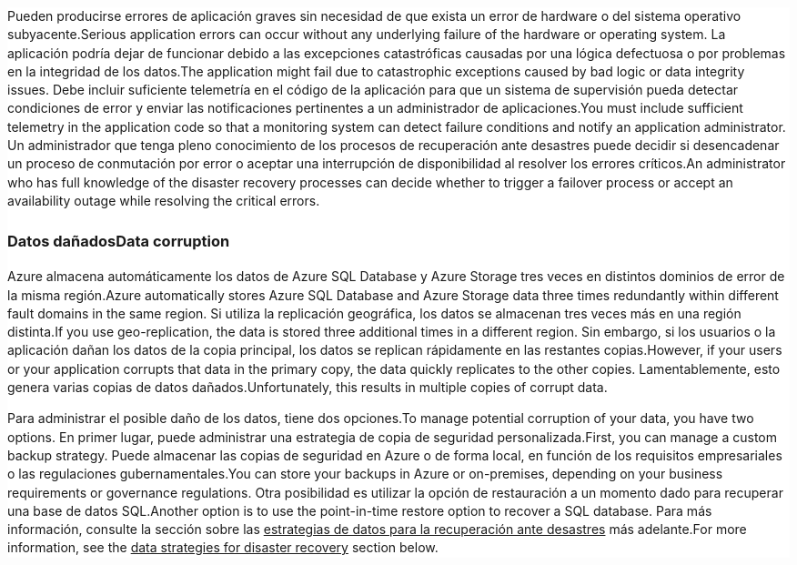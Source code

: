<span data-ttu-id="d3911-164">Pueden producirse errores de aplicación graves sin necesidad de que exista un error de hardware o del sistema operativo subyacente.</span><span class="sxs-lookup"><span data-stu-id="d3911-164">Serious application errors can occur without any underlying failure of the hardware or operating system.</span></span> <span data-ttu-id="d3911-165">La aplicación podría dejar de funcionar debido a las excepciones catastróficas causadas por una lógica defectuosa o por problemas en la integridad de los datos.</span><span class="sxs-lookup"><span data-stu-id="d3911-165">The application might fail due to catastrophic exceptions caused by bad logic or data integrity issues.</span></span> <span data-ttu-id="d3911-166">Debe incluir suficiente telemetría en el código de la aplicación para que un sistema de supervisión pueda detectar condiciones de error y enviar las notificaciones pertinentes a un administrador de aplicaciones.</span><span class="sxs-lookup"><span data-stu-id="d3911-166">You must include sufficient telemetry in the application code so that a monitoring system can detect failure conditions and notify an application administrator.</span></span> <span data-ttu-id="d3911-167">Un administrador que tenga pleno conocimiento de los procesos de recuperación ante desastres puede decidir si desencadenar un proceso de conmutación por error o aceptar una interrupción de disponibilidad al resolver los errores críticos.</span><span class="sxs-lookup"><span data-stu-id="d3911-167">An administrator who has full knowledge of the disaster recovery processes can decide whether to trigger a failover process or accept an availability outage while resolving the critical errors.</span></span>

### <a name="data-corruption"></a><span data-ttu-id="d3911-168">Datos dañados</span><span class="sxs-lookup"><span data-stu-id="d3911-168">Data corruption</span></span>
<span data-ttu-id="d3911-169">Azure almacena automáticamente los datos de Azure SQL Database y Azure Storage tres veces en distintos dominios de error de la misma región.</span><span class="sxs-lookup"><span data-stu-id="d3911-169">Azure automatically stores Azure SQL Database and Azure Storage data three times redundantly within different fault domains in the same region.</span></span> <span data-ttu-id="d3911-170">Si utiliza la replicación geográfica, los datos se almacenan tres veces más en una región distinta.</span><span class="sxs-lookup"><span data-stu-id="d3911-170">If you use geo-replication, the data is stored three additional times in a different region.</span></span> <span data-ttu-id="d3911-171">Sin embargo, si los usuarios o la aplicación dañan los datos de la copia principal, los datos se replican rápidamente en las restantes copias.</span><span class="sxs-lookup"><span data-stu-id="d3911-171">However, if your users or your application corrupts that data in the primary copy, the data quickly replicates to the other copies.</span></span> <span data-ttu-id="d3911-172">Lamentablemente, esto genera varias copias de datos dañados.</span><span class="sxs-lookup"><span data-stu-id="d3911-172">Unfortunately, this results in multiple copies of corrupt data.</span></span>

<span data-ttu-id="d3911-173">Para administrar el posible daño de los datos, tiene dos opciones.</span><span class="sxs-lookup"><span data-stu-id="d3911-173">To manage potential corruption of your data, you have two options.</span></span> <span data-ttu-id="d3911-174">En primer lugar, puede administrar una estrategia de copia de seguridad personalizada.</span><span class="sxs-lookup"><span data-stu-id="d3911-174">First, you can manage a custom backup strategy.</span></span> <span data-ttu-id="d3911-175">Puede almacenar las copias de seguridad en Azure o de forma local, en función de los requisitos empresariales o las regulaciones gubernamentales.</span><span class="sxs-lookup"><span data-stu-id="d3911-175">You can store your backups in Azure or on-premises, depending on your business requirements or governance regulations.</span></span> <span data-ttu-id="d3911-176">Otra posibilidad es utilizar la opción de restauración a un momento dado para recuperar una base de datos SQL.</span><span class="sxs-lookup"><span data-stu-id="d3911-176">Another option is to use the point-in-time restore option to recover a SQL database.</span></span> <span data-ttu-id="d3911-177">Para más información, consulte la sección sobre las [estrategias de datos para la recuperación ante desastres](#data-strategies-for-disaster-recovery) más adelante.</span><span class="sxs-lookup"><span data-stu-id="d3911-177">For more information, see the [data strategies for disaster recovery](#data-strategies-for-disaster-recovery) section below.</span></span>
